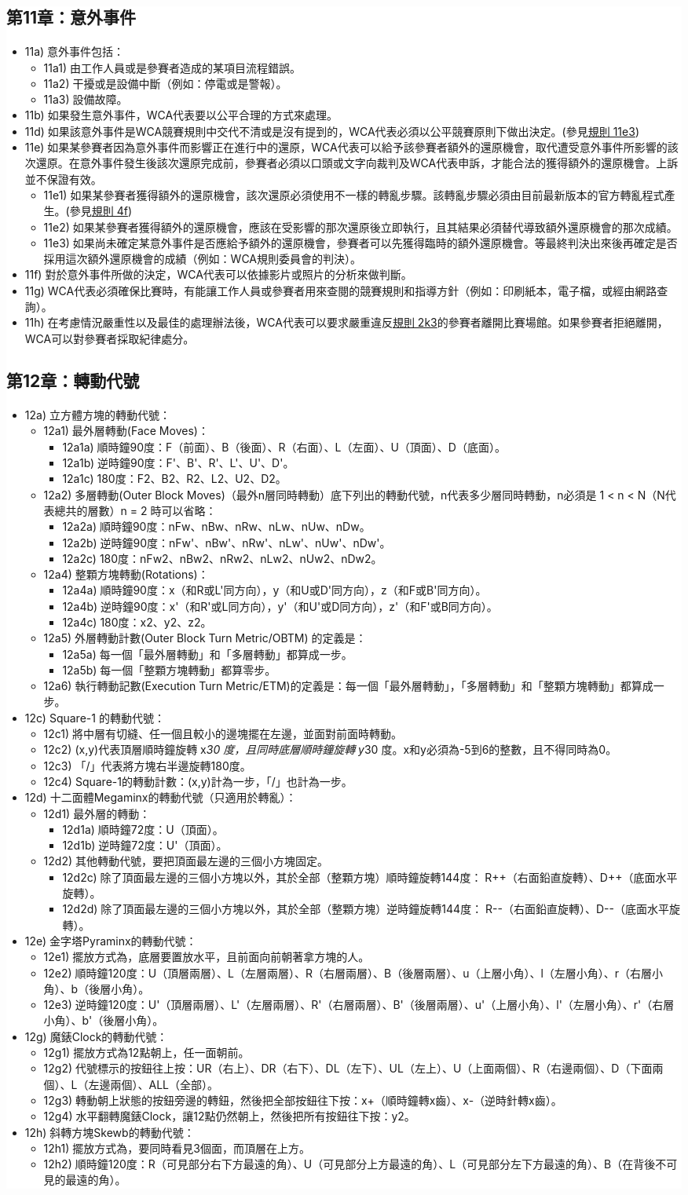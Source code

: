 
## <article-11><incidents><incidents> 第11章：意外事件

- 11a) 意外事件包括：
    - 11a1) 由工作人員或是參賽者造成的某項目流程錯誤。
    - 11a2) 干擾或是設備中斷（例如：停電或是警報）。
    - 11a3) 設備故障。
- 11b) 如果發生意外事件，WCA代表要以公平合理的方式來處理。
- 11d) 如果該意外事件是WCA競賽規則中交代不清或是沒有提到的，WCA代表必須以公平競賽原則下做出決定。(參見[規則 11e3](regulations:regulation:11e3))
- 11e) 如果某參賽者因為意外事件而影響正在進行中的還原，WCA代表可以給予該參賽者額外的還原機會，取代遭受意外事件所影響的該次還原。在意外事件發生後該次還原完成前，參賽者必須以口頭或文字向裁判及WCA代表申訴，才能合法的獲得額外的還原機會。上訴並不保證有效。
    - 11e1) 如果某參賽者獲得額外的還原機會，該次還原必須使用不一樣的轉亂步驟。該轉亂步驟必須由目前最新版本的官方轉亂程式產生。(參見[規則 4f](regulations:regulation:4f))
    - 11e2) 如果某參賽者獲得額外的還原機會，應該在受影響的那次還原後立即執行，且其結果必須替代導致額外還原機會的那次成績。
    - 11e3) 如果尚未確定某意外事件是否應給予額外的還原機會，參賽者可以先獲得臨時的額外還原機會。等最終判決出來後再確定是否採用這次額外還原機會的成績（例如：WCA規則委員會的判決）。
- 11f) 對於意外事件所做的決定，WCA代表可以依據影片或照片的分析來做判斷。
- 11g) WCA代表必須確保比賽時，有能讓工作人員或參賽者用來查閱的競賽規則和指導方針（例如：印刷紙本，電子檔，或經由網路查詢）。
- 11h) 在考慮情況嚴重性以及最佳的處理辦法後，WCA代表可以要求嚴重違反[規則 2k3](regulations:regulation:2k3)的參賽者離開比賽場館。如果參賽者拒絕離開，WCA可以對參賽者採取紀律處分。

## <article-12><notation><notation> 第12章：轉動代號

- 12a) 立方體方塊的轉動代號：
    - 12a1) 最外層轉動(Face Moves)：
        - 12a1a) 順時鐘90度：F（前面）、B（後面）、R（右面）、L（左面）、U（頂面）、D（底面）。
        - 12a1b) 逆時鐘90度：F'、B'、R'、L'、U'、D'。
        - 12a1c) 180度：F2、B2、R2、L2、U2、D2。
    - 12a2) 多層轉動(Outer Block Moves)（最外n層同時轉動）底下列出的轉動代號，n代表多少層同時轉動，n必須是 1 < n < N（N代表總共的層數）n = 2 時可以省略：
        - 12a2a) 順時鐘90度：nFw、nBw、nRw、nLw、nUw、nDw。
        - 12a2b) 逆時鐘90度：nFw'、nBw'、nRw'、nLw'、nUw'、nDw'。
        - 12a2c) 180度：nFw2、nBw2、nRw2、nLw2、nUw2、nDw2。
    - 12a4) 整顆方塊轉動(Rotations)：
        - 12a4a) 順時鐘90度：x（和R或L'同方向），y（和U或D'同方向），z（和F或B'同方向）。
        - 12a4b) 逆時鐘90度：x'（和R'或L同方向），y'（和U'或D同方向），z'（和F'或B同方向）。
        - 12a4c) 180度：x2、y2、z2。
    - 12a5) 外層轉動計數(Outer Block Turn Metric/OBTM) 的定義是：
        - 12a5a) 每一個「最外層轉動」和「多層轉動」都算成一步。
        - 12a5b) 每一個「整顆方塊轉動」都算零步。
    - 12a6) 執行轉動記數(Execution Turn Metric/ETM)的定義是：每一個「最外層轉動」，「多層轉動」和「整顆方塊轉動」都算成一步。
- 12c) Square-1 的轉動代號：
    - 12c1) 將中層有切縫、任一個且較小的邊塊擺在左邊，並面對前面時轉動。
    - 12c2) (x,y)代表頂層順時鐘旋轉 x*30 度，且同時底層順時鐘旋轉 y*30 度。x和y必須為-5到6的整數，且不得同時為0。
    - 12c3) 「/」代表將方塊右半邊旋轉180度。
    - 12c4) Square-1的轉動計數：(x,y)計為一步，「/」也計為一步。
- 12d) 十二面體Megaminx的轉動代號（只適用於轉亂）：
    - 12d1) 最外層的轉動：
        - 12d1a) 順時鐘72度：U（頂面）。
        - 12d1b) 逆時鐘72度：U'（頂面）。
    - 12d2) 其他轉動代號，要把頂面最左邊的三個小方塊固定。
        - 12d2c) 除了頂面最左邊的三個小方塊以外，其於全部（整顆方塊）順時鐘旋轉144度： R++（右面鉛直旋轉）、D++（底面水平旋轉）。
        - 12d2d) 除了頂面最左邊的三個小方塊以外，其於全部（整顆方塊）逆時鐘旋轉144度： R--（右面鉛直旋轉）、D--（底面水平旋轉）。
- 12e) 金字塔Pyraminx的轉動代號：
    - 12e1) 擺放方式為，底層要置放水平，且前面向前朝著拿方塊的人。
    - 12e2) 順時鐘120度：U（頂層兩層）、L（左層兩層）、R（右層兩層）、B（後層兩層）、u（上層小角）、l（左層小角）、r（右層小角）、b（後層小角）。
    - 12e3) 逆時鐘120度：U'（頂層兩層）、L'（左層兩層）、R'（右層兩層）、B'（後層兩層）、u'（上層小角）、l'（左層小角）、r'（右層小角）、b'（後層小角）。
- 12g) 魔錶Clock的轉動代號：
    - 12g1) 擺放方式為12點朝上，任一面朝前。
    - 12g2) 代號標示的按鈕往上按：UR（右上）、DR（右下）、DL（左下）、UL（左上）、U（上面兩個）、R（右邊兩個）、D（下面兩個）、L（左邊兩個）、ALL（全部）。
    - 12g3) 轉動朝上狀態的按鈕旁邊的轉鈕，然後把全部按鈕往下按：x+（順時鐘轉x齒）、x-（逆時針轉x齒）。
    - 12g4) 水平翻轉魔錶Clock，讓12點仍然朝上，然後把所有按鈕往下按：y2。
- 12h) 斜轉方塊Skewb的轉動代號：
    - 12h1) 擺放方式為，要同時看見3個面，而頂層在上方。
    - 12h2) 順時鐘120度：R（可見部分右下方最遠的角）、U（可見部分上方最遠的角）、L（可見部分左下方最遠的角）、B（在背後不可見的最遠的角）。